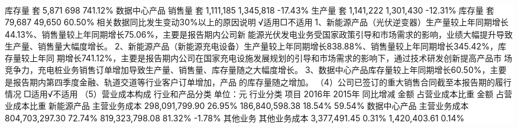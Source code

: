 库存量
套
5,871
698
741.12%
数据中心产品
销售量
套
1,111,185
1,345,818
-17.43%
生产量
套
1,141,222
1,301,430
-12.31%
库存量
套
79,687
49,650
60.50%
相关数据同比发生变动30%以上的原因说明
√适用□不适用
1、新能源产品（光伏逆变器）生产量较上年同期增长44.13%、销售量较上年同期增长75.06%，主要是报告期内公司新
能源光伏发电业务受国家政策引导和市场需求的影响，业绩大幅提升导致生产量、销售量大幅度增长。
2、新能源产品（新能源充电设备）生产量较上年同期增长838.88%、销售量较上年同期增长345.42%，库存量较上年同
期增长741.12%，主要是报告期内公司在国家充电设施发展规划的引导和市场需求的影响下，通过技术研发创新提高产品市
场竞争力，充电桩业务销售订单增加导致生产量、销售量、库存量随之大幅度增长。
3、数据中心产品库存量较上年同期增长60.50%，主要是报告期内第四季度金融、轨道交道等行业客户订单增加，产品
的库存量随之增加。
（4）公司已签订的重大销售合同截至本报告期的履行情况
□适用√不适用
（5）营业成本构成
行业和产品分类
单位：元
行业分类
项目
2016年
2015年
同比增减
金额
占营业成本比重
金额
占营业成本比重
新能源产品
主营业务成本
298,091,799.90
26.95%
186,840,598.38
18.54%
59.54%
数据中心产品
主营业务成本
804,703,297.30
72.74%
819,323,798.08
81.32%
-1.78%
其他业务
其他业务成本
3,377,491.45
0.31%
1,420,403.61
0.14%